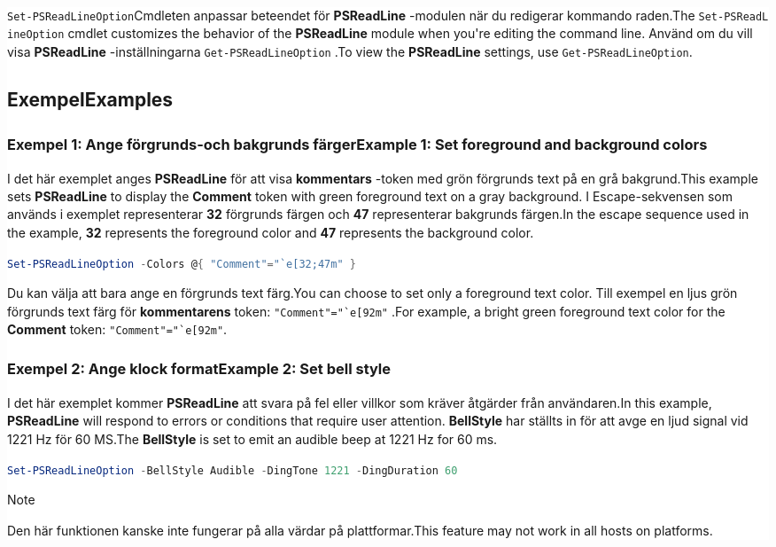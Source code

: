 <span data-ttu-id="86e88-108">`Set-PSReadLineOption`Cmdleten anpassar beteendet för **PSReadLine** -modulen när du redigerar kommando raden.</span><span class="sxs-lookup"><span data-stu-id="86e88-108">The `Set-PSReadLineOption` cmdlet customizes the behavior of the **PSReadLine** module when you're editing the command line.</span></span> <span data-ttu-id="86e88-109">Använd om du vill visa **PSReadLine** -inställningarna `Get-PSReadLineOption` .</span><span class="sxs-lookup"><span data-stu-id="86e88-109">To view the **PSReadLine** settings, use `Get-PSReadLineOption`.</span></span>

## <span data-ttu-id="86e88-110">Exempel</span><span class="sxs-lookup"><span data-stu-id="86e88-110">Examples</span></span>

### <span data-ttu-id="86e88-111">Exempel 1: Ange förgrunds-och bakgrunds färger</span><span class="sxs-lookup"><span data-stu-id="86e88-111">Example 1: Set foreground and background colors</span></span>

<span data-ttu-id="86e88-112">I det här exemplet anges **PSReadLine** för att visa **kommentars** -token med grön förgrunds text på en grå bakgrund.</span><span class="sxs-lookup"><span data-stu-id="86e88-112">This example sets **PSReadLine** to display the **Comment** token with green foreground text on a gray background.</span></span> <span data-ttu-id="86e88-113">I Escape-sekvensen som används i exemplet representerar **32** förgrunds färgen och **47** representerar bakgrunds färgen.</span><span class="sxs-lookup"><span data-stu-id="86e88-113">In the escape sequence used in the example, **32** represents the foreground color and **47** represents the background color.</span></span>

```powershell
Set-PSReadLineOption -Colors @{ "Comment"="`e[32;47m" }
```

<span data-ttu-id="86e88-114">Du kan välja att bara ange en förgrunds text färg.</span><span class="sxs-lookup"><span data-stu-id="86e88-114">You can choose to set only a foreground text color.</span></span> <span data-ttu-id="86e88-115">Till exempel en ljus grön förgrunds text färg för **kommentarens** token: ``"Comment"="`e[92m"`` .</span><span class="sxs-lookup"><span data-stu-id="86e88-115">For example, a bright green foreground text color for the **Comment** token: ``"Comment"="`e[92m"``.</span></span>

### <span data-ttu-id="86e88-116">Exempel 2: Ange klock format</span><span class="sxs-lookup"><span data-stu-id="86e88-116">Example 2: Set bell style</span></span>

<span data-ttu-id="86e88-117">I det här exemplet kommer **PSReadLine** att svara på fel eller villkor som kräver åtgärder från användaren.</span><span class="sxs-lookup"><span data-stu-id="86e88-117">In this example, **PSReadLine** will respond to errors or conditions that require user attention.</span></span>
<span data-ttu-id="86e88-118">**BellStyle** har ställts in för att avge en ljud signal vid 1221 Hz för 60 MS.</span><span class="sxs-lookup"><span data-stu-id="86e88-118">The **BellStyle** is set to emit an audible beep at 1221 Hz for 60 ms.</span></span>

```powershell
Set-PSReadLineOption -BellStyle Audible -DingTone 1221 -DingDuration 60
```

> [!NOTE]
> <span data-ttu-id="86e88-119">Den här funktionen kanske inte fungerar på alla värdar på plattformar.</span><span class="sxs-lookup"><span data-stu-id="86e88-119">This feature may not work in all hosts on platforms.</span></span>
